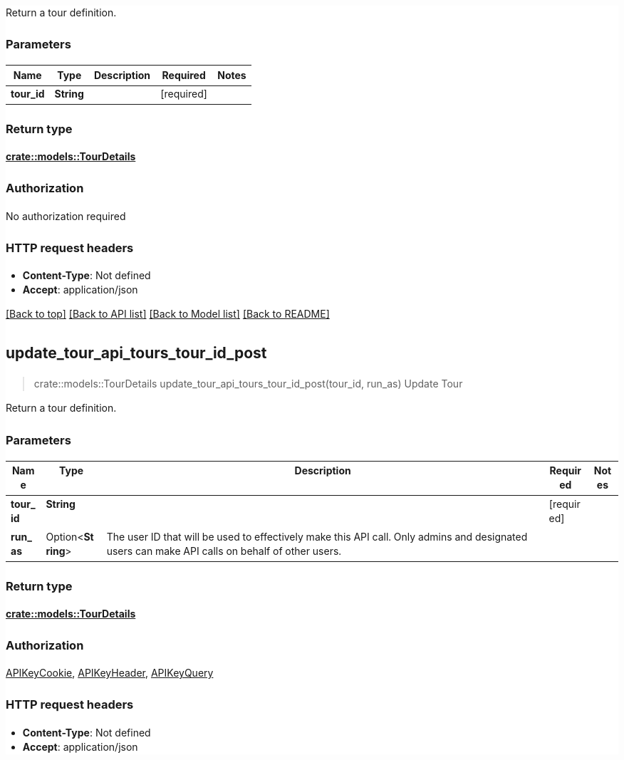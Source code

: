 Return a tour definition.

### Parameters


Name | Type | Description  | Required | Notes
------------- | ------------- | ------------- | ------------- | -------------
**tour_id** | **String** |  | [required] |

### Return type

[**crate::models::TourDetails**](TourDetails.md)

### Authorization

No authorization required

### HTTP request headers

- **Content-Type**: Not defined
- **Accept**: application/json

[[Back to top]](#) [[Back to API list]](../README.md#documentation-for-api-endpoints) [[Back to Model list]](../README.md#documentation-for-models) [[Back to README]](../README.md)


## update_tour_api_tours_tour_id_post

> crate::models::TourDetails update_tour_api_tours_tour_id_post(tour_id, run_as)
Update Tour

Return a tour definition.

### Parameters


Name | Type | Description  | Required | Notes
------------- | ------------- | ------------- | ------------- | -------------
**tour_id** | **String** |  | [required] |
**run_as** | Option<**String**> | The user ID that will be used to effectively make this API call. Only admins and designated users can make API calls on behalf of other users. |  |

### Return type

[**crate::models::TourDetails**](TourDetails.md)

### Authorization

[APIKeyCookie](../README.md#APIKeyCookie), [APIKeyHeader](../README.md#APIKeyHeader), [APIKeyQuery](../README.md#APIKeyQuery)

### HTTP request headers

- **Content-Type**: Not defined
- **Accept**: application/json
